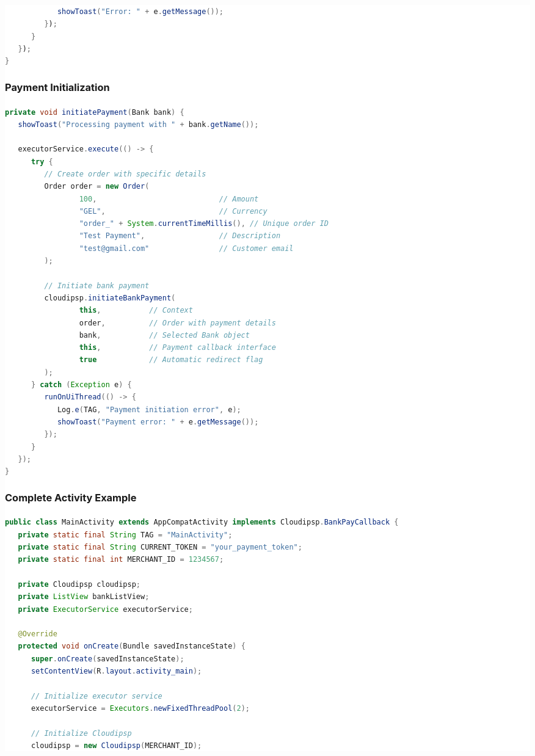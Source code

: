 ```java
            showToast("Error: " + e.getMessage());
         });
      }
   });
}
```

### Payment Initialization

```java
private void initiatePayment(Bank bank) {
   showToast("Processing payment with " + bank.getName());

   executorService.execute(() -> {
      try {
         // Create order with specific details
         Order order = new Order(
                 100,                            // Amount
                 "GEL",                          // Currency
                 "order_" + System.currentTimeMillis(), // Unique order ID
                 "Test Payment",                 // Description
                 "test@gmail.com"                // Customer email
         );

         // Initiate bank payment
         cloudipsp.initiateBankPayment(
                 this,           // Context
                 order,          // Order with payment details
                 bank,           // Selected Bank object
                 this,           // Payment callback interface
                 true            // Automatic redirect flag
         );
      } catch (Exception e) {
         runOnUiThread(() -> {
            Log.e(TAG, "Payment initiation error", e);
            showToast("Payment error: " + e.getMessage());
         });
      }
   });
}
```

### Complete Activity Example

```java
public class MainActivity extends AppCompatActivity implements Cloudipsp.BankPayCallback {
   private static final String TAG = "MainActivity";
   private static final String CURRENT_TOKEN = "your_payment_token";
   private static final int MERCHANT_ID = 1234567;

   private Cloudipsp cloudipsp;
   private ListView bankListView;
   private ExecutorService executorService;

   @Override
   protected void onCreate(Bundle savedInstanceState) {
      super.onCreate(savedInstanceState);
      setContentView(R.layout.activity_main);

      // Initialize executor service
      executorService = Executors.newFixedThreadPool(2);

      // Initialize Cloudipsp
      cloudipsp = new Cloudipsp(MERCHANT_ID);
```